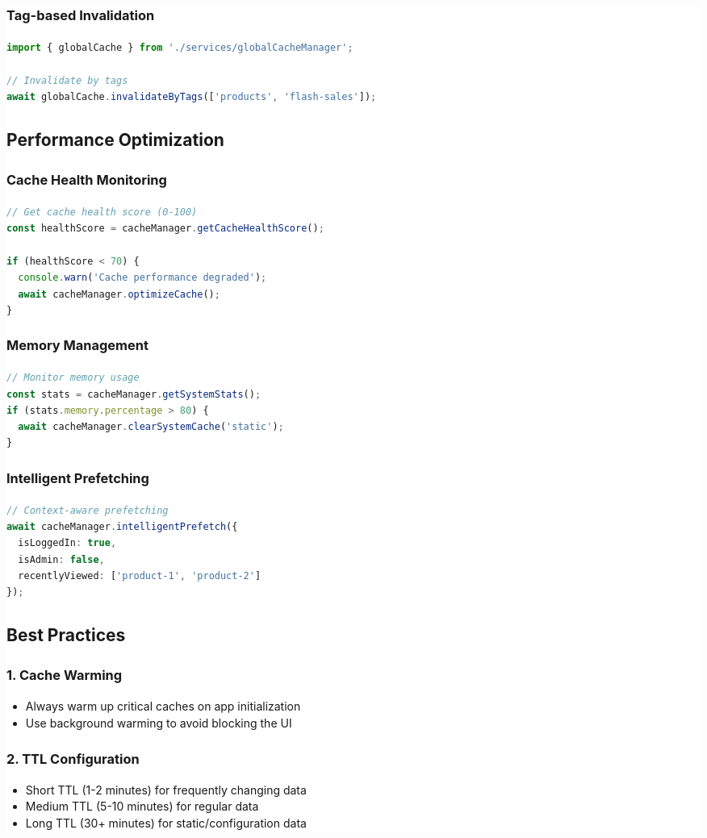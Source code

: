 ### Tag-based Invalidation

```typescript
import { globalCache } from './services/globalCacheManager';

// Invalidate by tags
await globalCache.invalidateByTags(['products', 'flash-sales']);
```

## Performance Optimization

### Cache Health Monitoring

```typescript
// Get cache health score (0-100)
const healthScore = cacheManager.getCacheHealthScore();

if (healthScore < 70) {
  console.warn('Cache performance degraded');
  await cacheManager.optimizeCache();
}
```

### Memory Management

```typescript
// Monitor memory usage
const stats = cacheManager.getSystemStats();
if (stats.memory.percentage > 80) {
  await cacheManager.clearSystemCache('static');
}
```

### Intelligent Prefetching

```typescript
// Context-aware prefetching
await cacheManager.intelligentPrefetch({
  isLoggedIn: true,
  isAdmin: false,
  recentlyViewed: ['product-1', 'product-2']
});
```

## Best Practices

### 1. Cache Warming
- Always warm up critical caches on app initialization
- Use background warming to avoid blocking the UI

### 2. TTL Configuration
- Short TTL (1-2 minutes) for frequently changing data
- Medium TTL (5-10 minutes) for regular data
- Long TTL (30+ minutes) for static/configuration data
